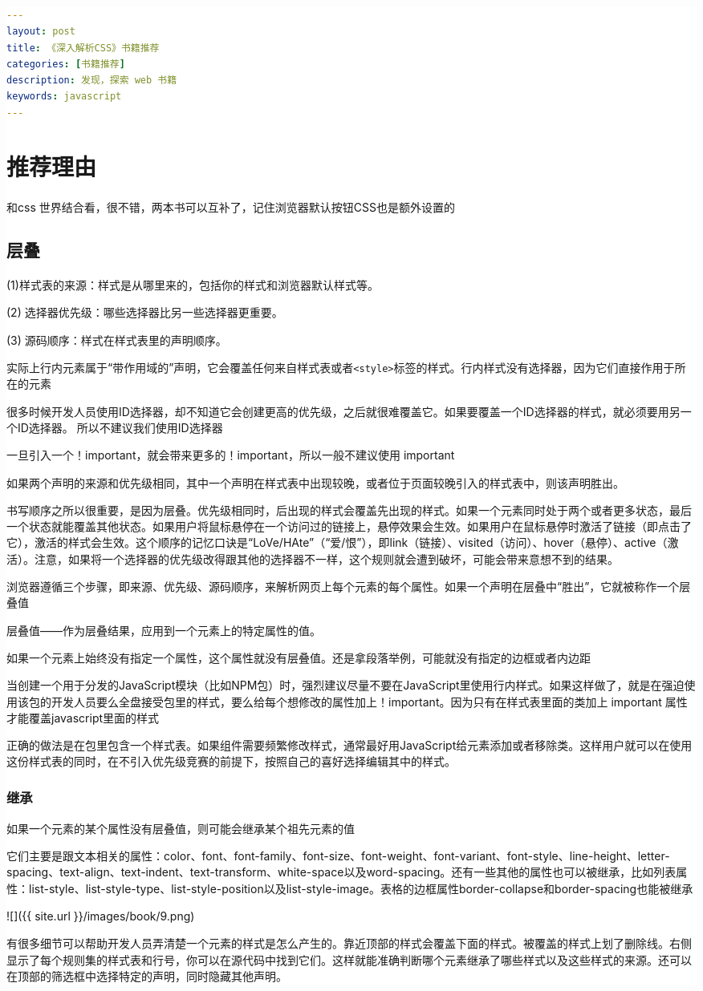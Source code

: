 ```yaml
---
layout: post
title: 《深入解析CSS》书籍推荐
categories: [书籍推荐]
description: 发现，探索 web 书籍
keywords: javascript 
---
```

# 推荐理由
和css 世界结合看，很不错，两本书可以互补了，记住浏览器默认按钮CSS也是额外设置的

## 层叠
(1)样式表的来源：样式是从哪里来的，包括你的样式和浏览器默认样式等。

(2) 选择器优先级：哪些选择器比另一些选择器更重要。

(3) 源码顺序：样式在样式表里的声明顺序。

实际上行内元素属于“带作用域的”声明，它会覆盖任何来自样式表或者`<style>`标签的样式。行内样式没有选择器，因为它们直接作用于所在的元素

很多时候开发人员使用ID选择器，却不知道它会创建更高的优先级，之后就很难覆盖它。如果要覆盖一个ID选择器的样式，就必须要用另一个ID选择器。 所以不建议我们使用ID选择器

一旦引入一个！important，就会带来更多的！important，所以一般不建议使用 important

如果两个声明的来源和优先级相同，其中一个声明在样式表中出现较晚，或者位于页面较晚引入的样式表中，则该声明胜出。

书写顺序之所以很重要，是因为层叠。优先级相同时，后出现的样式会覆盖先出现的样式。如果一个元素同时处于两个或者更多状态，最后一个状态就能覆盖其他状态。如果用户将鼠标悬停在一个访问过的链接上，悬停效果会生效。如果用户在鼠标悬停时激活了链接（即点击了它），激活的样式会生效。这个顺序的记忆口诀是“LoVe/HAte”（“爱/恨”），即link（链接）、visited（访问）、hover（悬停）、active（激活）。注意，如果将一个选择器的优先级改得跟其他的选择器不一样，这个规则就会遭到破坏，可能会带来意想不到的结果。

浏览器遵循三个步骤，即来源、优先级、源码顺序，来解析网页上每个元素的每个属性。如果一个声明在层叠中“胜出”，它就被称作一个层叠值

层叠值——作为层叠结果，应用到一个元素上的特定属性的值。

如果一个元素上始终没有指定一个属性，这个属性就没有层叠值。还是拿段落举例，可能就没有指定的边框或者内边距

当创建一个用于分发的JavaScript模块（比如NPM包）时，强烈建议尽量不要在JavaScript里使用行内样式。如果这样做了，就是在强迫使用该包的开发人员要么全盘接受包里的样式，要么给每个想修改的属性加上！important。因为只有在样式表里面的类加上 important 属性才能覆盖javascript里面的样式

正确的做法是在包里包含一个样式表。如果组件需要频繁修改样式，通常最好用JavaScript给元素添加或者移除类。这样用户就可以在使用这份样式表的同时，在不引入优先级竞赛的前提下，按照自己的喜好选择编辑其中的样式。

### 继承
如果一个元素的某个属性没有层叠值，则可能会继承某个祖先元素的值

它们主要是跟文本相关的属性：color、font、font-family、font-size、font-weight、font-variant、font-style、line-height、letter-spacing、text-align、text-indent、text-transform、white-space以及word-spacing。还有一些其他的属性也可以被继承，比如列表属性：list-style、list-style-type、list-style-position以及list-style-image。表格的边框属性border-collapse和border-spacing也能被继承

![]({{ site.url }}/images/book/9.png)

有很多细节可以帮助开发人员弄清楚一个元素的样式是怎么产生的。靠近顶部的样式会覆盖下面的样式。被覆盖的样式上划了删除线。右侧显示了每个规则集的样式表和行号，你可以在源代码中找到它们。这样就能准确判断哪个元素继承了哪些样式以及这些样式的来源。还可以在顶部的筛选框中选择特定的声明，同时隐藏其他声明。
